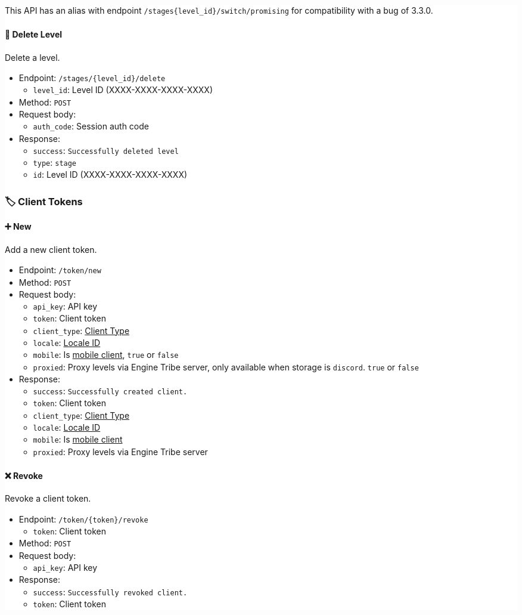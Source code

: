 This API has an alias with endpoint `/stages{level_id}/switch/promising` for compatibility with a bug of 3.3.0.

#### 🚮 Delete Level

Delete a level.

- Endpoint: `/stages/{level_id}/delete`
    - `level_id`: Level ID (XXXX-XXXX-XXXX-XXXX)
- Method: `POST`
- Request body:
    - `auth_code`: Session auth code
- Response:
    - `success`: `Successfully deleted level`
    - `type`: `stage`
    - `id`: Level ID (XXXX-XXXX-XXXX-XXXX)

### 🏷️ Client Tokens

#### ➕ New

Add a new client token.

- Endpoint: `/token/new`
- Method: `POST`
- Request body:
    - `api_key`: API key
    - `token`: Client token
    - `client_type`: [Client Type](/tokens.md#💻%EF%B8%8F-client-types)
    - `locale`: [Locale ID](/tokens.md#🔤-client-locales)
    - `mobile`: Is [mobile client](/tokens.md#📱-mobile-clients), `true` or `false`
    - `proxied`: Proxy levels via Engine Tribe server, only available when storage is `discord`. `true` or `false`
- Response:
    - `success`: `Successfully created client.`
    - `token`: Client token
    - `client_type`: [Client Type](/tokens.md#💻%EF%B8%8F-client-types)
    - `locale`: [Locale ID](/tokens.md#🔤-client-locales)
    - `mobile`: Is [mobile client](/tokens.md#📱-mobile-clients)
    - `proxied`: Proxy levels via Engine Tribe server

#### ❌ Revoke

Revoke a client token.

- Endpoint: `/token/{token}/revoke`
    - `token`: Client token
- Method: `POST`
- Request body:
    - `api_key`: API key
- Response:
    - `success`: `Successfully revoked client.`
    - `token`: Client token

